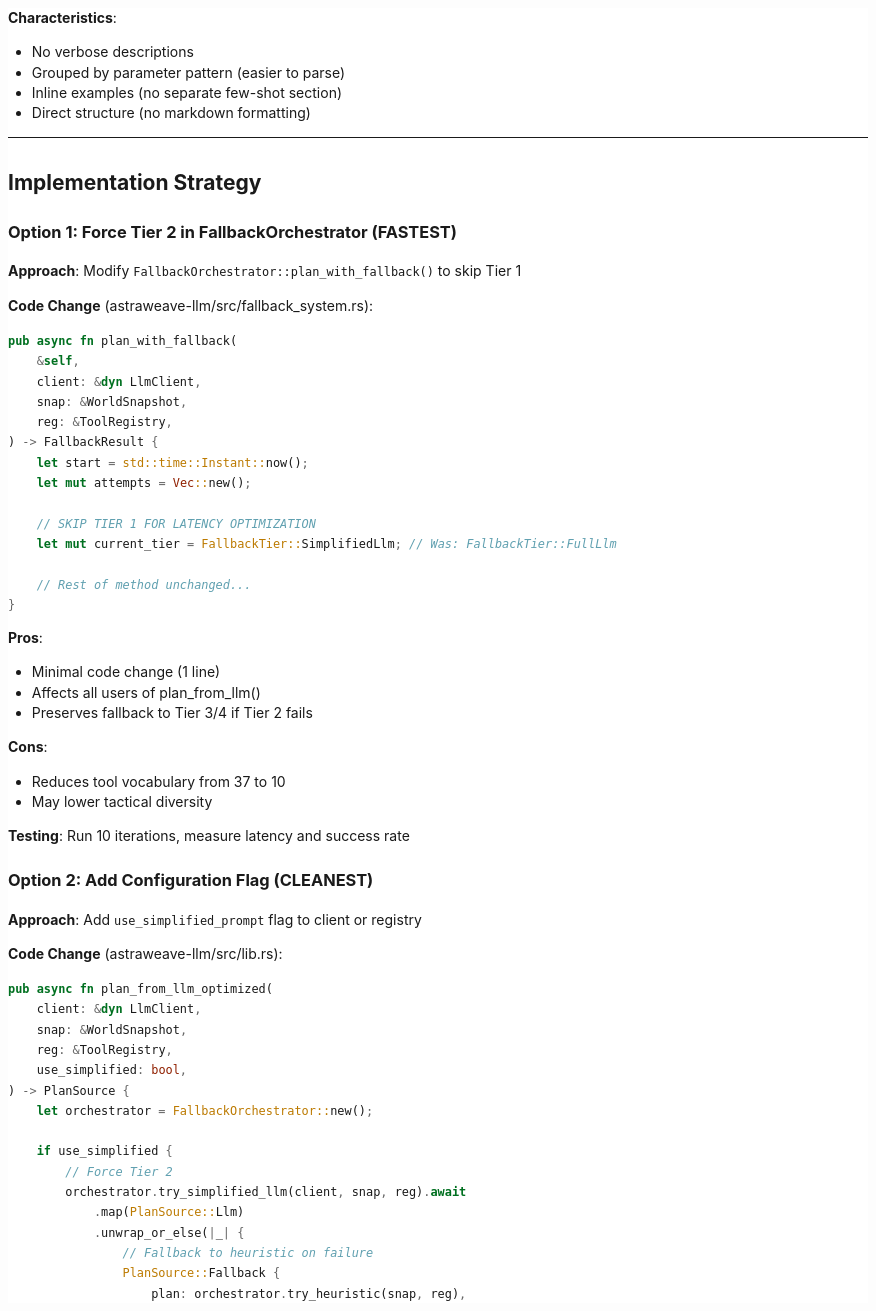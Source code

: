 **Characteristics**:
- No verbose descriptions
- Grouped by parameter pattern (easier to parse)
- Inline examples (no separate few-shot section)
- Direct structure (no markdown formatting)

---

## Implementation Strategy

### Option 1: Force Tier 2 in FallbackOrchestrator (FASTEST)

**Approach**: Modify `FallbackOrchestrator::plan_with_fallback()` to skip Tier 1

**Code Change** (astraweave-llm/src/fallback_system.rs):
```rust
pub async fn plan_with_fallback(
    &self,
    client: &dyn LlmClient,
    snap: &WorldSnapshot,
    reg: &ToolRegistry,
) -> FallbackResult {
    let start = std::time::Instant::now();
    let mut attempts = Vec::new();
    
    // SKIP TIER 1 FOR LATENCY OPTIMIZATION
    let mut current_tier = FallbackTier::SimplifiedLlm; // Was: FallbackTier::FullLlm
    
    // Rest of method unchanged...
}
```

**Pros**:
- Minimal code change (1 line)
- Affects all users of plan_from_llm()
- Preserves fallback to Tier 3/4 if Tier 2 fails

**Cons**:
- Reduces tool vocabulary from 37 to 10
- May lower tactical diversity

**Testing**: Run 10 iterations, measure latency and success rate

### Option 2: Add Configuration Flag (CLEANEST)

**Approach**: Add `use_simplified_prompt` flag to client or registry

**Code Change** (astraweave-llm/src/lib.rs):
```rust
pub async fn plan_from_llm_optimized(
    client: &dyn LlmClient,
    snap: &WorldSnapshot,
    reg: &ToolRegistry,
    use_simplified: bool,
) -> PlanSource {
    let orchestrator = FallbackOrchestrator::new();
    
    if use_simplified {
        // Force Tier 2
        orchestrator.try_simplified_llm(client, snap, reg).await
            .map(PlanSource::Llm)
            .unwrap_or_else(|_| {
                // Fallback to heuristic on failure
                PlanSource::Fallback {
                    plan: orchestrator.try_heuristic(snap, reg),
```